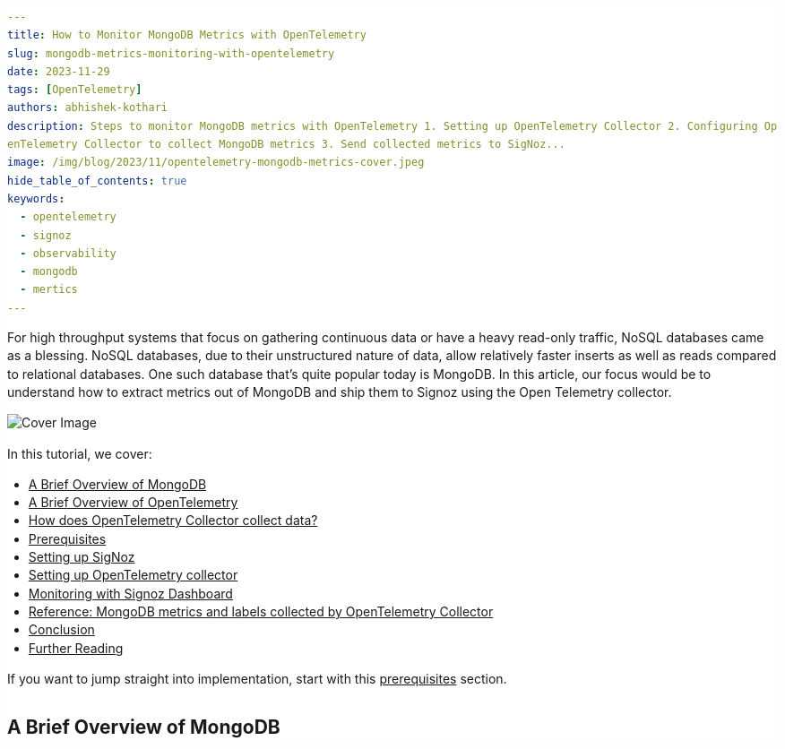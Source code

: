 ```yaml
---
title: How to Monitor MongoDB Metrics with OpenTelemetry
slug: mongodb-metrics-monitoring-with-opentelemetry
date: 2023-11-29
tags: [OpenTelemetry]
authors: abhishek-kothari
description: Steps to monitor MongoDB metrics with OpenTelemetry 1. Setting up OpenTelemetry Collector 2. Configuring OpenTelemetry Collector to collect MongoDB metrics 3. Send collected metrics to SigNoz...
image: /img/blog/2023/11/opentelemetry-mongodb-metrics-cover.jpeg
hide_table_of_contents: true
keywords:
  - opentelemetry
  - signoz
  - observability
  - mongodb
  - mertics
---
```


<head>
  <link rel="canonical" href="https://signoz.io/blog/mongodb-metrics-monitoring-with-opentelemetry/"/>
</head>

For high throughput systems that focus on gathering continuous data or have a heavy read-only traffic, NoSQL databases came as a blessing. NoSQL databases, due to their unstructured nature of data, allow relatively faster inserts as well as reads compared to relational databases. One such database that’s quite popular today is MongoDB. In this article, our focus would be to understand how to extract metrics out of MongoDB and ship them to Signoz using the Open Telemetry collector. 



![Cover Image](/img/blog/2023/11/opentelemetry-mongodb-metrics-cover.webp)

In this tutorial, we cover:
- [A Brief Overview of MongoDB](#a-brief-overview-of-mongodb)
- [A Brief Overview of OpenTelemetry](#a-brief-overview-of-opentelemetry)
- [How does OpenTelemetry Collector collect data?](#how-does-opentelemetry-collector-collect-data)
- [Prerequisites](#prerequisites)
- [Setting up SigNoz](#setting-up-signoz)
- [Setting up OpenTelemetry collector](#setting-up-opentelemetry-collector)
- [Monitoring with Signoz Dashboard](#monitoring-with-signoz-dashboard)
- [Reference: MongoDB metrics and labels collected by OpenTelemetry Collector](#reference-mongodb-metrics-and-labels-collected-by-opentelemetry-collector)
- [Conclusion](#conclusion)
- [Further Reading](#further-reading)



If you want to jump straight into implementation, start with this [prerequisites](#prerequisites) section.

## A Brief Overview of MongoDB
